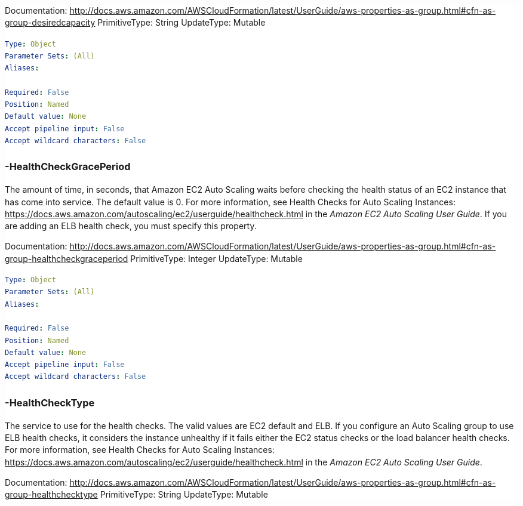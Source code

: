 Documentation: http://docs.aws.amazon.com/AWSCloudFormation/latest/UserGuide/aws-properties-as-group.html#cfn-as-group-desiredcapacity
PrimitiveType: String
UpdateType: Mutable

```yaml
Type: Object
Parameter Sets: (All)
Aliases:

Required: False
Position: Named
Default value: None
Accept pipeline input: False
Accept wildcard characters: False
```

### -HealthCheckGracePeriod
The amount of time, in seconds, that Amazon EC2 Auto Scaling waits before checking the health status of an EC2 instance that has come into service.
The default value is 0.
For more information, see Health Checks for Auto Scaling Instances: https://docs.aws.amazon.com/autoscaling/ec2/userguide/healthcheck.html in the *Amazon EC2 Auto Scaling User Guide*.
If you are adding an ELB health check, you must specify this property.

Documentation: http://docs.aws.amazon.com/AWSCloudFormation/latest/UserGuide/aws-properties-as-group.html#cfn-as-group-healthcheckgraceperiod
PrimitiveType: Integer
UpdateType: Mutable

```yaml
Type: Object
Parameter Sets: (All)
Aliases:

Required: False
Position: Named
Default value: None
Accept pipeline input: False
Accept wildcard characters: False
```

### -HealthCheckType
The service to use for the health checks.
The valid values are EC2 default and ELB.
If you configure an Auto Scaling group to use ELB health checks, it considers the instance unhealthy if it fails either the EC2 status checks or the load balancer health checks.
For more information, see Health Checks for Auto Scaling Instances: https://docs.aws.amazon.com/autoscaling/ec2/userguide/healthcheck.html in the *Amazon EC2 Auto Scaling User Guide*.

Documentation: http://docs.aws.amazon.com/AWSCloudFormation/latest/UserGuide/aws-properties-as-group.html#cfn-as-group-healthchecktype
PrimitiveType: String
UpdateType: Mutable
